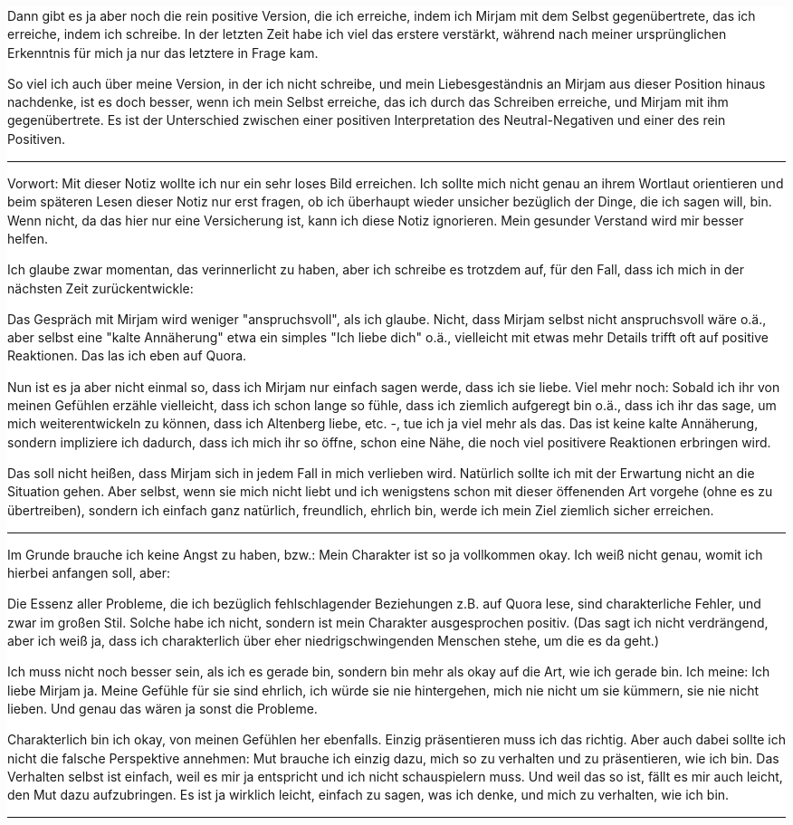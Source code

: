 Dann gibt es ja aber noch die rein positive Version, die ich erreiche, indem ich Mirjam mit dem Selbst gegenübertrete, das ich erreiche, indem ich schreibe. In der letzten Zeit habe ich viel das erstere verstärkt, während nach meiner ursprünglichen Erkenntnis für mich ja nur das letztere in Frage kam.

So viel ich auch über meine Version, in der ich nicht schreibe, und mein Liebesgeständnis an Mirjam aus dieser Position hinaus nachdenke, ist es doch besser, wenn ich mein Selbst erreiche, das ich durch das Schreiben erreiche, und Mirjam mit ihm gegenübertrete. Es ist der Unterschied zwischen einer positiven Interpretation des Neutral-Negativen und einer des rein Positiven.

---

Vorwort: Mit dieser Notiz wollte ich nur ein sehr loses Bild erreichen. Ich sollte mich nicht genau an ihrem Wortlaut orientieren und beim späteren Lesen dieser Notiz nur erst fragen, ob ich überhaupt wieder unsicher bezüglich der Dinge, die ich sagen will, bin. Wenn nicht, da das hier nur eine Versicherung ist, kann ich diese Notiz ignorieren. Mein gesunder Verstand wird mir besser helfen.

Ich glaube zwar momentan, das verinnerlicht zu haben, aber ich schreibe es trotzdem auf, für den Fall, dass ich mich in der nächsten Zeit zurückentwickle:

Das Gespräch mit Mirjam wird weniger "anspruchsvoll", als ich glaube. Nicht, dass Mirjam selbst nicht anspruchsvoll wäre o.ä., aber selbst eine "kalte Annäherung" etwa ein simples "Ich liebe dich" o.ä., vielleicht mit etwas mehr Details trifft oft auf positive Reaktionen. Das las ich eben auf Quora.

Nun ist es ja aber nicht einmal so, dass ich Mirjam nur einfach sagen werde, dass ich sie liebe. Viel mehr noch: Sobald ich ihr von meinen Gefühlen erzähle vielleicht, dass ich schon lange so fühle, dass ich ziemlich aufgeregt bin o.ä., dass ich ihr das sage, um mich weiterentwickeln zu können, dass ich Altenberg liebe, etc. -, tue ich ja viel mehr als das. Das ist keine kalte Annäherung, sondern impliziere ich dadurch, dass ich mich ihr so öffne, schon eine Nähe, die noch viel positivere Reaktionen erbringen wird.

Das soll nicht heißen, dass Mirjam sich in jedem Fall in mich verlieben wird. Natürlich sollte ich mit der Erwartung nicht an die Situation gehen. Aber selbst, wenn sie mich nicht liebt und ich wenigstens schon mit dieser öffenenden Art vorgehe (ohne es zu übertreiben), sondern ich einfach ganz natürlich, freundlich, ehrlich bin, werde ich mein Ziel ziemlich sicher erreichen.

---

Im Grunde brauche ich keine Angst zu haben, bzw.: Mein Charakter ist so ja vollkommen okay. Ich weiß nicht genau, womit ich hierbei anfangen soll, aber:

Die Essenz aller Probleme, die ich bezüglich fehlschlagender Beziehungen z.B. auf Quora lese, sind charakterliche Fehler, und zwar im großen Stil. Solche habe ich nicht, sondern ist mein Charakter ausgesprochen positiv. (Das sagt ich nicht verdrängend, aber ich weiß ja, dass ich charakterlich über eher niedrigschwingenden Menschen stehe, um die es da geht.)

Ich muss nicht noch besser sein, als ich es gerade bin, sondern bin mehr als okay auf die Art, wie ich gerade bin. Ich meine: Ich liebe Mirjam ja. Meine Gefühle für sie sind ehrlich, ich würde sie nie hintergehen, mich nie nicht um sie kümmern, sie nie nicht lieben. Und genau das wären ja sonst die Probleme.

Charakterlich bin ich okay, von meinen Gefühlen her ebenfalls. Einzig präsentieren muss ich das richtig. Aber auch dabei sollte ich nicht die falsche Perspektive annehmen: Mut brauche ich einzig dazu, mich so zu verhalten und zu präsentieren, wie ich bin. Das Verhalten selbst ist einfach, weil es mir ja entspricht und ich nicht schauspielern muss. Und weil das so ist, fällt es mir auch leicht, den Mut dazu aufzubringen. Es ist ja wirklich leicht, einfach zu sagen, was ich denke, und mich zu verhalten, wie ich bin.

---